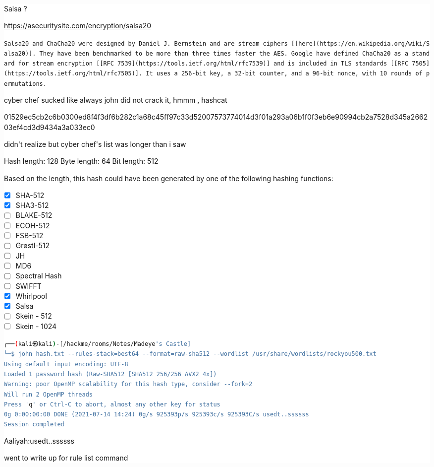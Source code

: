 Salsa ?

https://asecuritysite.com/encryption/salsa20
```html
Salsa20 and ChaCha20 were designed by Daniel J. Bernstein and are stream ciphers [[here](https://en.wikipedia.org/wiki/Salsa20)]. They have been benchmarked to be more than three times faster the AES. Google have defined ChaCha20 as a standard for stream encryption [[RFC 7539](https://tools.ietf.org/html/rfc7539)] and is included in TLS standards [[RFC 7505](https://tools.ietf.org/html/rfc7505)]. It uses a 256-bit key, a 32-bit counter, and a 96-bit nonce, with 10 rounds of permutations.
```

cyber chef sucked like always
john did not crack it, hmmm ,  hashcat 

01529ec5cb2c6b0300ed8f4f3df6b282c1a68c45ff97c33d52007573774014d3f01a293a06b1f0f3eb6e90994cb2a7528d345a266203ef4cd3d9434a3a033ec0

didn't realize but cyber chef's list was longer than i saw

Hash length: 128
Byte length: 64
Bit length:  512

Based on the length, this hash could have been generated by one of the following hashing functions:
- [x] SHA-512
- [x] SHA3-512
- [ ] BLAKE-512
- [ ] ECOH-512
- [ ] FSB-512
- [ ] Grøstl-512
- [ ] JH
- [ ] MD6
- [ ] Spectral Hash
- [ ] SWIFFT
- [x] Whirlpool
- [x] Salsa
- [ ] Skein - 512
- [ ] Skein - 1024

```bash
┌──(kali㉿kali)-[/hackme/rooms/Notes/Madeye's Castle]
└─$ john hash.txt --rules-stack=best64 --format=raw-sha512 --wordlist /usr/share/wordlists/rockyou500.txt
Using default input encoding: UTF-8
Loaded 1 password hash (Raw-SHA512 [SHA512 256/256 AVX2 4x])
Warning: poor OpenMP scalability for this hash type, consider --fork=2
Will run 2 OpenMP threads
Press 'q' or Ctrl-C to abort, almost any other key for status
0g 0:00:00:00 DONE (2021-07-14 14:24) 0g/s 925393p/s 925393c/s 925393C/s usedt..ssssss
Session completed
```

Aaliyah:usedt..ssssss

went to write up for rule list command
